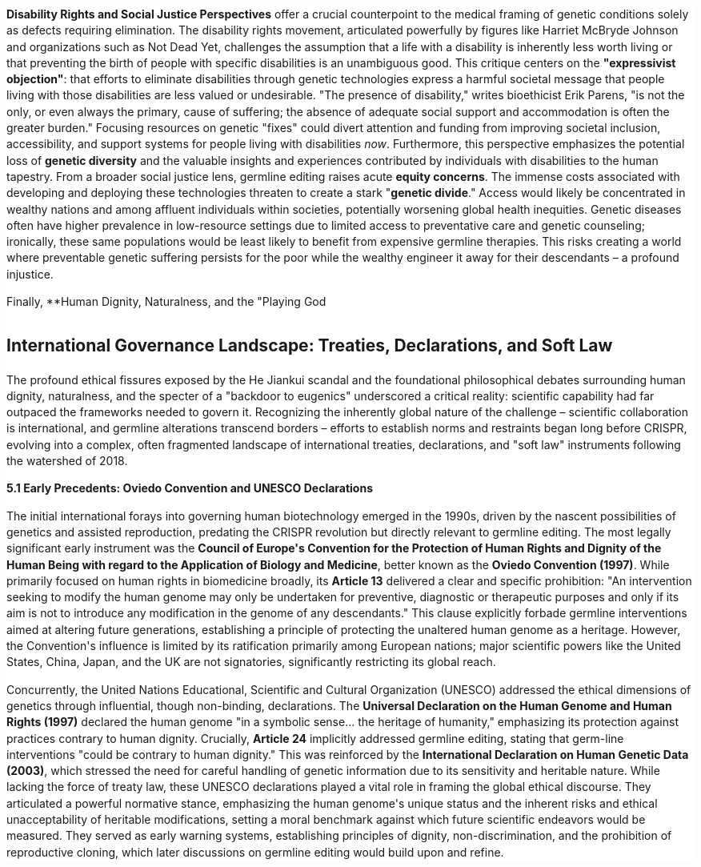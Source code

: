 **Disability Rights and Social Justice Perspectives** offer a crucial counterpoint to the medical framing of genetic conditions solely as defects requiring elimination. The disability rights movement, articulated powerfully by figures like Harriet McBryde Johnson and organizations such as Not Dead Yet, challenges the assumption that a life with a disability is inherently less worth living or that preventing the birth of people with specific disabilities is an unambiguous good. This critique centers on the **"expressivist objection"**: that efforts to eliminate disabilities through genetic technologies express a harmful societal message that people living with those disabilities are less valued or undesirable. "The presence of disability," writes bioethicist Erik Parens, "is not the only, or even always the primary, cause of suffering; the absence of adequate social support and accommodation is often the greater burden." Focusing resources on genetic "fixes" could divert attention and funding from improving societal inclusion, accessibility, and support systems for people living with disabilities *now*. Furthermore, this perspective emphasizes the potential loss of **genetic diversity** and the valuable insights and experiences contributed by individuals with disabilities to the human tapestry. From a broader social justice lens, germline editing raises acute **equity concerns**. The immense costs associated with developing and deploying these technologies threaten to create a stark "**genetic divide**." Access would likely be concentrated in wealthy nations and among affluent individuals within societies, potentially worsening global health inequities. Genetic diseases often have higher prevalence in low-resource settings due to limited access to preventative care and genetic counseling; ironically, these same populations would be least likely to benefit from expensive germline therapies. This risks creating a world where preventable genetic suffering persists for the poor while the wealthy engineer it away for their descendants – a profound injustice.

Finally, **Human Dignity, Naturalness, and the "Playing God

## International Governance Landscape: Treaties, Declarations, and Soft Law

The profound ethical fissures exposed by the He Jiankui scandal and the foundational philosophical debates surrounding human dignity, naturalness, and the specter of a "backdoor to eugenics" underscored a critical reality: scientific capability had far outpaced the frameworks needed to govern it. Recognizing the inherently global nature of the challenge – scientific collaboration is international, and germline alterations transcend borders – efforts to establish norms and restraints began long before CRISPR, evolving into a complex, often fragmented landscape of international treaties, declarations, and "soft law" instruments following the watershed of 2018.

**5.1 Early Precedents: Oviedo Convention and UNESCO Declarations**

The initial international forays into governing human biotechnology emerged in the 1990s, driven by the nascent possibilities of genetics and assisted reproduction, predating the CRISPR revolution but directly relevant to germline editing. The most legally significant early instrument was the **Council of Europe's Convention for the Protection of Human Rights and Dignity of the Human Being with regard to the Application of Biology and Medicine**, better known as the **Oviedo Convention (1997)**. While primarily focused on human rights in biomedicine broadly, its **Article 13** delivered a clear and specific prohibition: "An intervention seeking to modify the human genome may only be undertaken for preventive, diagnostic or therapeutic purposes and only if its aim is not to introduce any modification in the genome of any descendants." This clause explicitly forbade germline interventions aimed at altering future generations, establishing a principle of protecting the unaltered human genome as a heritage. However, the Convention's influence is limited by its ratification primarily among European nations; major scientific powers like the United States, China, Japan, and the UK are not signatories, significantly restricting its global reach.

Concurrently, the United Nations Educational, Scientific and Cultural Organization (UNESCO) addressed the ethical dimensions of genetics through influential, though non-binding, declarations. The **Universal Declaration on the Human Genome and Human Rights (1997)** declared the human genome "in a symbolic sense... the heritage of humanity," emphasizing its protection against practices contrary to human dignity. Crucially, **Article 24** implicitly addressed germline editing, stating that germ-line interventions "could be contrary to human dignity." This was reinforced by the **International Declaration on Human Genetic Data (2003)**, which stressed the need for careful handling of genetic information due to its sensitivity and heritable nature. While lacking the force of treaty law, these UNESCO declarations played a vital role in framing the global ethical discourse. They articulated a powerful normative stance, emphasizing the human genome's unique status and the inherent risks and ethical unacceptability of heritable modifications, setting a moral benchmark against which future scientific endeavors would be measured. They served as early warning systems, establishing principles of dignity, non-discrimination, and the prohibition of reproductive cloning, which later discussions on germline editing would build upon and refine.
